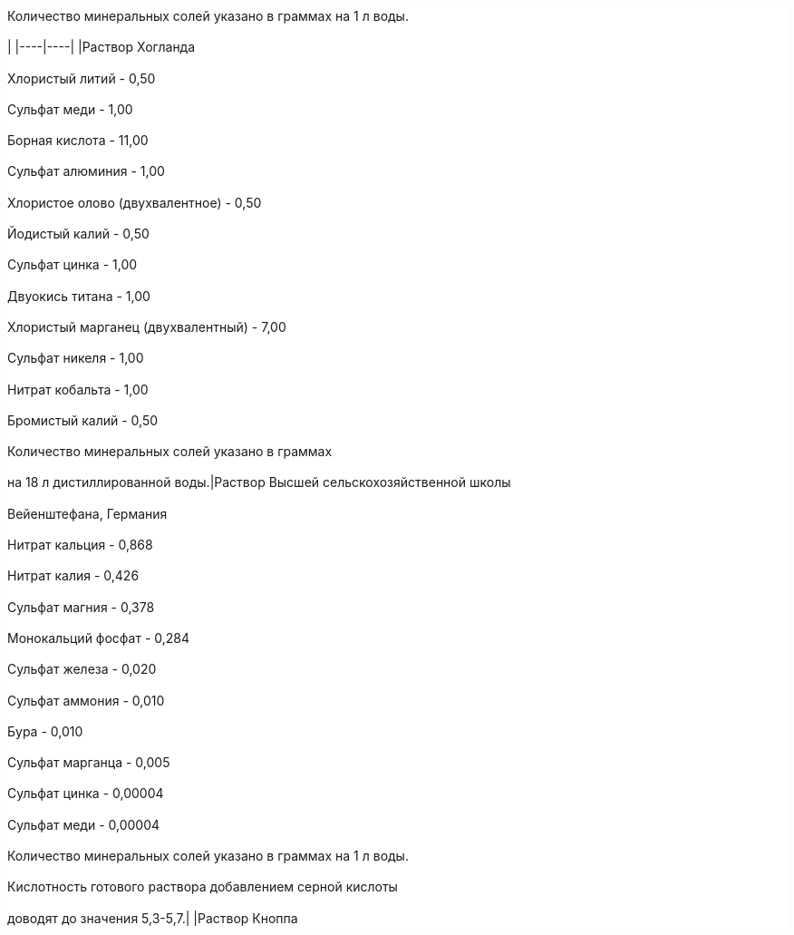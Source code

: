 Количество минеральных солей указано в граммах на 1 л воды.

|
|----|----|
|Раствор Хогланда

Хлористый литий - 0,50

Сульфат меди - 1,00

Борная кислота - 11,00

Сульфат алюминия - 1,00

Хлористое олово (двухвалентное) - 0,50

Йодистый калий - 0,50

Сульфат цинка - 1,00

Двуокись титана - 1,00

Хлористый марганец (двухвалентный) - 7,00

Сульфат никеля - 1,00

Нитрат кобальта - 1,00

Бромистый калий - 0,50

Количество минеральных солей указано в граммах 

на 18 л дистиллированной воды.|Раствор Высшей сельскохозяйственной школы 

Вейенштефана, Германия

Нитрат кальция - 0,868

Нитрат калия - 0,426

Сульфат магния - 0,378

Монокальций фосфат - 0,284

Сульфат железа - 0,020

Сульфат аммония - 0,010

Бура - 0,010

Сульфат марганца - 0,005

Сульфат цинка - 0,00004

Сульфат меди - 0,00004

Количество минеральных солей указано в граммах на 1 л воды. 

Кислотность готового раствора добавлением серной кислоты 

доводят до значения 5,3-5,7.|
|Раствор Кноппа
